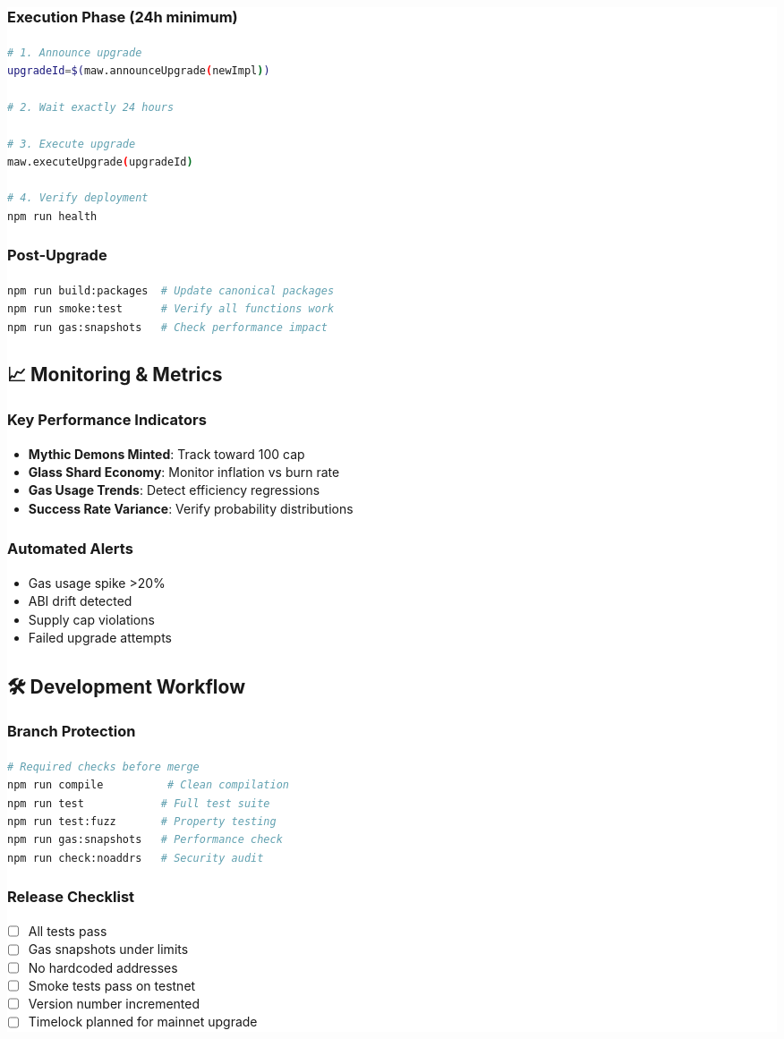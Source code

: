 ### Execution Phase (24h minimum)
```bash
# 1. Announce upgrade
upgradeId=$(maw.announceUpgrade(newImpl))

# 2. Wait exactly 24 hours

# 3. Execute upgrade  
maw.executeUpgrade(upgradeId)

# 4. Verify deployment
npm run health
```

### Post-Upgrade
```bash
npm run build:packages  # Update canonical packages
npm run smoke:test      # Verify all functions work
npm run gas:snapshots   # Check performance impact
```

## 📈 Monitoring & Metrics

### Key Performance Indicators
- **Mythic Demons Minted**: Track toward 100 cap
- **Glass Shard Economy**: Monitor inflation vs burn rate
- **Gas Usage Trends**: Detect efficiency regressions
- **Success Rate Variance**: Verify probability distributions

### Automated Alerts
- Gas usage spike >20%
- ABI drift detected
- Supply cap violations
- Failed upgrade attempts

## 🛠️ Development Workflow

### Branch Protection
```bash
# Required checks before merge
npm run compile          # Clean compilation
npm run test            # Full test suite  
npm run test:fuzz       # Property testing
npm run gas:snapshots   # Performance check
npm run check:noaddrs   # Security audit
```

### Release Checklist
- [ ] All tests pass
- [ ] Gas snapshots under limits  
- [ ] No hardcoded addresses
- [ ] Smoke tests pass on testnet
- [ ] Version number incremented
- [ ] Timelock planned for mainnet upgrade
